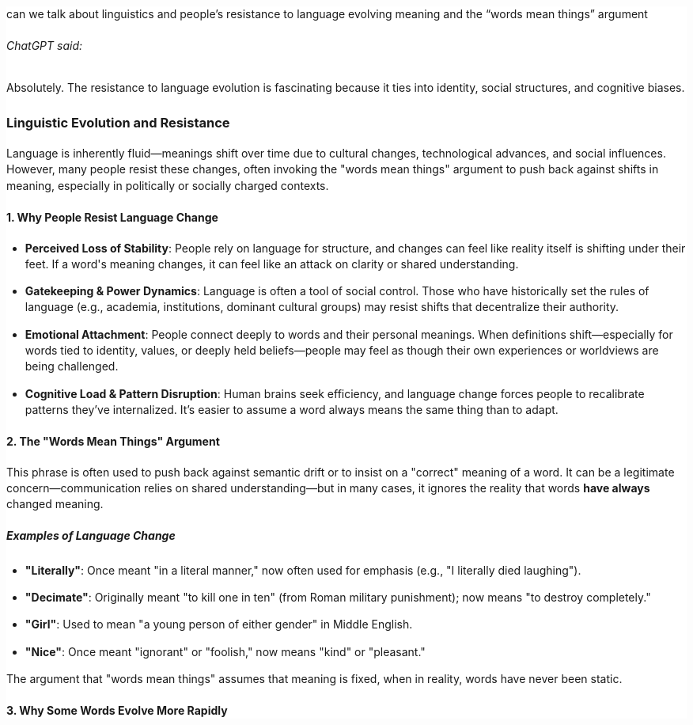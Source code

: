 can we talk about linguistics and people’s resistance to language evolving meaning and the “words mean things” argument

###### ChatGPT said:

Absolutely. The resistance to language evolution is fascinating because it ties into identity, social structures, and cognitive biases.

### **Linguistic Evolution and Resistance**

Language is inherently fluid—meanings shift over time due to cultural changes, technological advances, and social influences. However, many people resist these changes, often invoking the "words mean things" argument to push back against shifts in meaning, especially in politically or socially charged contexts.

#### **1. Why People Resist Language Change**

- **Perceived Loss of Stability**: People rely on language for structure, and changes can feel like reality itself is shifting under their feet. If a word's meaning changes, it can feel like an attack on clarity or shared understanding.
    
- **Gatekeeping & Power Dynamics**: Language is often a tool of social control. Those who have historically set the rules of language (e.g., academia, institutions, dominant cultural groups) may resist shifts that decentralize their authority.
    
- **Emotional Attachment**: People connect deeply to words and their personal meanings. When definitions shift—especially for words tied to identity, values, or deeply held beliefs—people may feel as though their own experiences or worldviews are being challenged.
    
- **Cognitive Load & Pattern Disruption**: Human brains seek efficiency, and language change forces people to recalibrate patterns they’ve internalized. It’s easier to assume a word always means the same thing than to adapt.
    

#### **2. The "Words Mean Things" Argument**

This phrase is often used to push back against semantic drift or to insist on a "correct" meaning of a word. It can be a legitimate concern—communication relies on shared understanding—but in many cases, it ignores the reality that words **have always** changed meaning.

##### **Examples of Language Change**

- **"Literally"**: Once meant "in a literal manner," now often used for emphasis (e.g., "I literally died laughing").
    
- **"Decimate"**: Originally meant "to kill one in ten" (from Roman military punishment); now means "to destroy completely."
    
- **"Girl"**: Used to mean "a young person of either gender" in Middle English.
    
- **"Nice"**: Once meant "ignorant" or "foolish," now means "kind" or "pleasant."
    

The argument that "words mean things" assumes that meaning is fixed, when in reality, words have never been static.

#### **3. Why Some Words Evolve More Rapidly**
